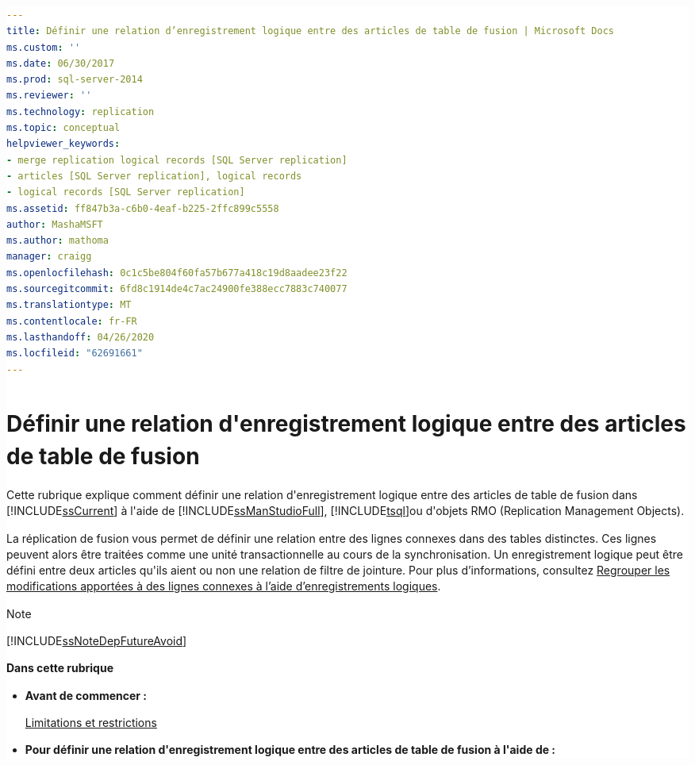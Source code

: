 ```yaml
---
title: Définir une relation d’enregistrement logique entre des articles de table de fusion | Microsoft Docs
ms.custom: ''
ms.date: 06/30/2017
ms.prod: sql-server-2014
ms.reviewer: ''
ms.technology: replication
ms.topic: conceptual
helpviewer_keywords:
- merge replication logical records [SQL Server replication]
- articles [SQL Server replication], logical records
- logical records [SQL Server replication]
ms.assetid: ff847b3a-c6b0-4eaf-b225-2ffc899c5558
author: MashaMSFT
ms.author: mathoma
manager: craigg
ms.openlocfilehash: 0c1c5be804f60fa57b677a418c19d8aadee23f22
ms.sourcegitcommit: 6fd8c1914de4c7ac24900fe388ecc7883c740077
ms.translationtype: MT
ms.contentlocale: fr-FR
ms.lasthandoff: 04/26/2020
ms.locfileid: "62691661"
---
```

# <a name="define-a-logical-record-relationship-between-merge-table-articles"></a>Définir une relation d'enregistrement logique entre des articles de table de fusion
  Cette rubrique explique comment définir une relation d'enregistrement logique entre des articles de table de fusion dans [!INCLUDE[ssCurrent](../../../includes/sscurrent-md.md)] à l'aide de [!INCLUDE[ssManStudioFull](../../../includes/ssmanstudiofull-md.md)], [!INCLUDE[tsql](../../../includes/tsql-md.md)]ou d'objets RMO (Replication Management Objects).  
  
 La réplication de fusion vous permet de définir une relation entre des lignes connexes dans des tables distinctes. Ces lignes peuvent alors être traitées comme une unité transactionnelle au cours de la synchronisation. Un enregistrement logique peut être défini entre deux articles qu'ils aient ou non une relation de filtre de jointure. Pour plus d’informations, consultez [Regrouper les modifications apportées à des lignes connexes à l’aide d’enregistrements logiques](../merge/group-changes-to-related-rows-with-logical-records.md).  
  
> [!NOTE]  
>  [!INCLUDE[ssNoteDepFutureAvoid](../../../includes/ssnotedepfutureavoid-md.md)]  
  
 **Dans cette rubrique**  
  
-   **Avant de commencer :**  
  
     [Limitations et restrictions](#Restrictions)  
  
-   **Pour définir une relation d'enregistrement logique entre des articles de table de fusion à l'aide de :**  
  